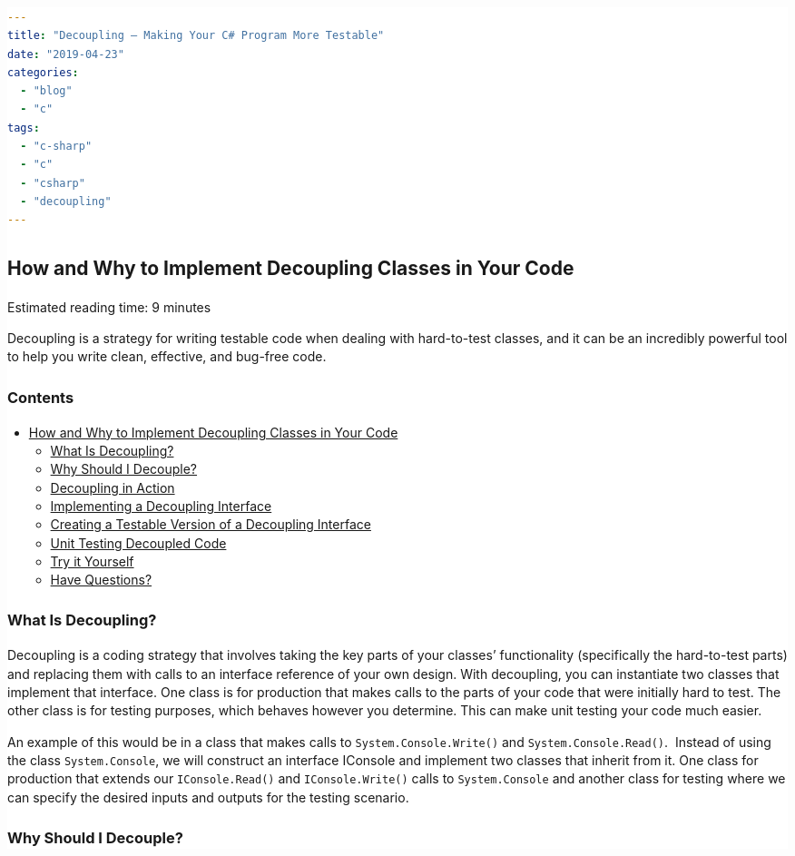 ```yaml
---
title: "Decoupling – Making Your C# Program More Testable"
date: "2019-04-23"
categories: 
  - "blog"
  - "c"
tags: 
  - "c-sharp"
  - "c"
  - "csharp"
  - "decoupling"
---
```


## How and Why to Implement Decoupling Classes in Your Code

Estimated reading time: 9 minutes

Decoupling is a strategy for writing testable code when dealing with hard-to-test classes, and it can be an incredibly powerful tool to help you write clean, effective, and bug-free code.

### Contents

- [How and Why to Implement Decoupling Classes in Your Code](#h-how-and-why-to-implement-decoupling-classes-in-your-code)
    - [What Is Decoupling?](#h-what-is-decoupling)
    - [Why Should I Decouple?](#h-why-should-i-decouple)
    - [Decoupling in Action](#h-decoupling-in-action)
    - [Implementing a Decoupling Interface](#h-implementing-a-decoupling-interface)
    - [Creating a Testable Version of a Decoupling Interface](#h-creating-a-testable-version-of-a-decoupling-interface)
    - [Unit Testing Decoupled Code](#h-unit-testing-decoupled-code)
    - [Try it Yourself](#h-try-it-yourself)
    - [Have Questions?](#h-have-questions)

### What Is Decoupling?

Decoupling is a coding strategy that involves taking the key parts of your classes’ functionality (specifically the hard-to-test parts) and replacing them with calls to an interface reference of your own design. With decoupling, you can instantiate two classes that implement that interface. One class is for production that makes calls to the parts of your code that were initially hard to test. The other class is for testing purposes, which behaves however you determine. This can make unit testing your code much easier.

An example of this would be in a class that makes calls to `System.Console.Write()` and `System.Console.Read()`.  Instead of using the class `System.Console`, we will construct an interface IConsole and implement two classes that inherit from it. One class for production that extends our `IConsole.Read()` and `IConsole.Write()` calls to `System.Console` and another class for testing where we can specify the desired inputs and outputs for the testing scenario.

### Why Should I Decouple?
